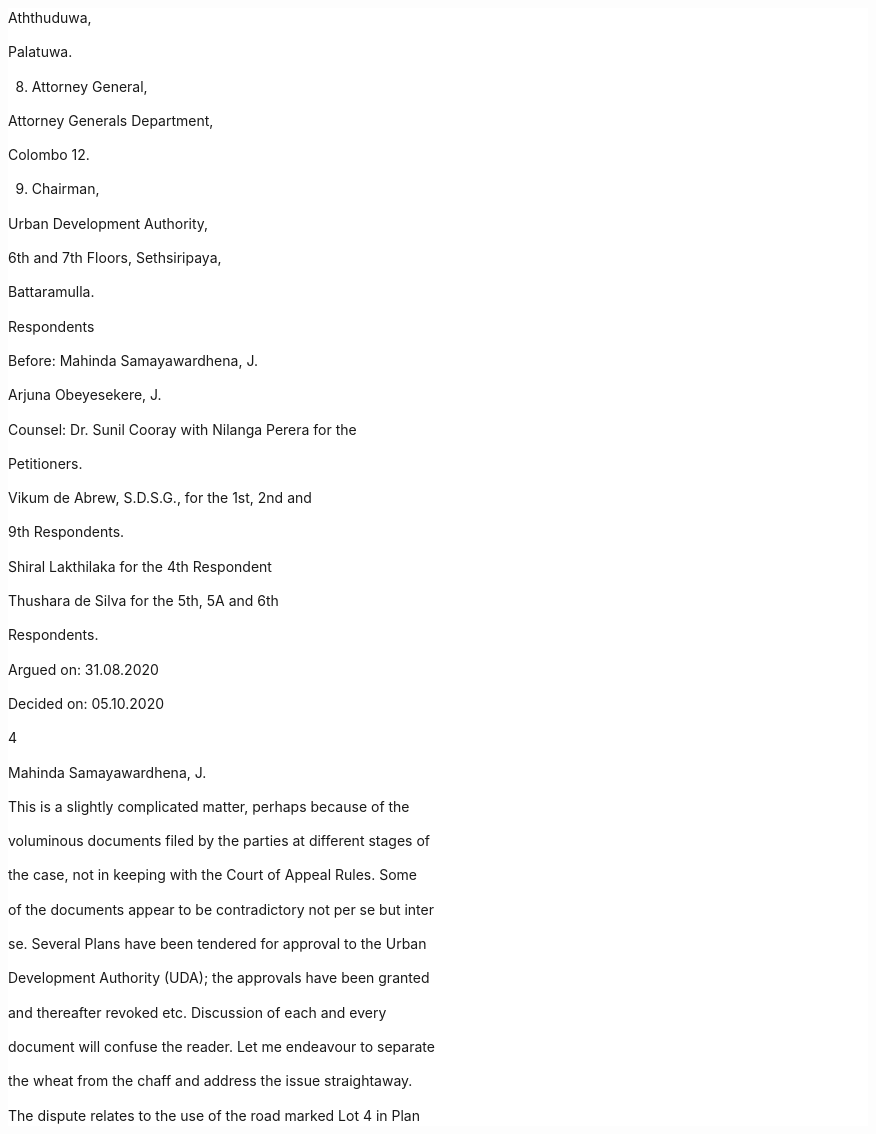 Aththuduwa,

Palatuwa.

8. Attorney General,

Attorney Generals Department,

Colombo 12.

9. Chairman,

Urban Development Authority,

6th and 7th Floors, Sethsiripaya,

Battaramulla.

Respondents

Before: Mahinda Samayawardhena, J.

Arjuna Obeyesekere, J.

Counsel: Dr. Sunil Cooray with Nilanga Perera for the

Petitioners.

Vikum de Abrew, S.D.S.G., for the 1st, 2nd and

9th Respondents.

Shiral Lakthilaka for the 4th Respondent

Thushara de Silva for the 5th, 5A and 6th

Respondents.

Argued on: 31.08.2020

Decided on: 05.10.2020

4

Mahinda Samayawardhena, J.

This is a slightly complicated matter, perhaps because of the

voluminous documents filed by the parties at different stages of

the case, not in keeping with the Court of Appeal Rules. Some

of the documents appear to be contradictory not per se but inter

se. Several Plans have been tendered for approval to the Urban

Development Authority (UDA); the approvals have been granted

and thereafter revoked etc. Discussion of each and every

document will confuse the reader. Let me endeavour to separate

the wheat from the chaff and address the issue straightaway.

The dispute relates to the use of the road marked Lot 4 in Plan
